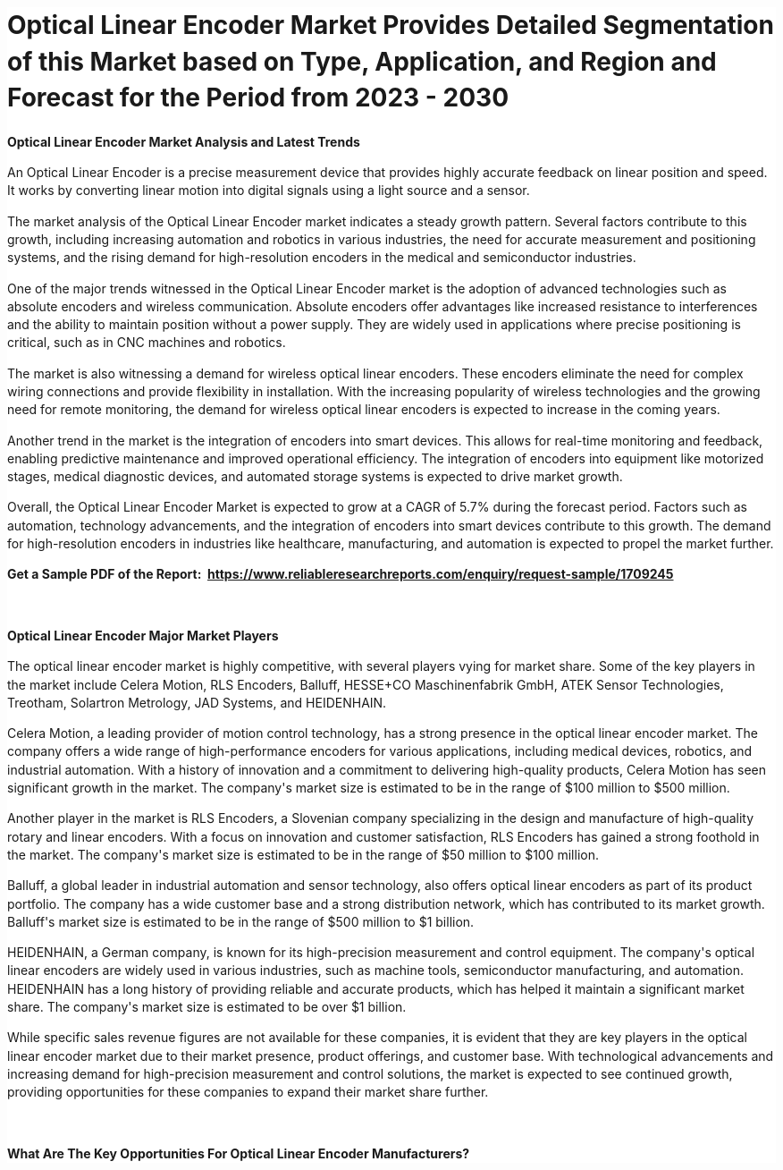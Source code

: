 <p><h1>Optical Linear Encoder Market Provides Detailed Segmentation of this Market based on Type, Application, and Region and Forecast for the Period from 2023 - 2030</h1></p><p><strong>Optical Linear Encoder Market Analysis and Latest Trends</strong></p>
<p><p>An Optical Linear Encoder is a precise measurement device that provides highly accurate feedback on linear position and speed. It works by converting linear motion into digital signals using a light source and a sensor.</p><p>The market analysis of the Optical Linear Encoder market indicates a steady growth pattern. Several factors contribute to this growth, including increasing automation and robotics in various industries, the need for accurate measurement and positioning systems, and the rising demand for high-resolution encoders in the medical and semiconductor industries.</p><p>One of the major trends witnessed in the Optical Linear Encoder market is the adoption of advanced technologies such as absolute encoders and wireless communication. Absolute encoders offer advantages like increased resistance to interferences and the ability to maintain position without a power supply. They are widely used in applications where precise positioning is critical, such as in CNC machines and robotics.</p><p>The market is also witnessing a demand for wireless optical linear encoders. These encoders eliminate the need for complex wiring connections and provide flexibility in installation. With the increasing popularity of wireless technologies and the growing need for remote monitoring, the demand for wireless optical linear encoders is expected to increase in the coming years.</p><p>Another trend in the market is the integration of encoders into smart devices. This allows for real-time monitoring and feedback, enabling predictive maintenance and improved operational efficiency. The integration of encoders into equipment like motorized stages, medical diagnostic devices, and automated storage systems is expected to drive market growth.</p><p>Overall, the Optical Linear Encoder Market is expected to grow at a CAGR of 5.7% during the forecast period. Factors such as automation, technology advancements, and the integration of encoders into smart devices contribute to this growth. The demand for high-resolution encoders in industries like healthcare, manufacturing, and automation is expected to propel the market further.</p></p>
<p><strong>Get a Sample PDF of the Report:&nbsp; <a href="https://www.reliableresearchreports.com/enquiry/request-sample/1709245">https://www.reliableresearchreports.com/enquiry/request-sample/1709245</a></strong></p>
<p>&nbsp;</p>
<p><strong>Optical Linear Encoder Major Market Players</strong></p>
<p><p>The optical linear encoder market is highly competitive, with several players vying for market share. Some of the key players in the market include Celera Motion, RLS Encoders, Balluff, HESSE+CO Maschinenfabrik GmbH, ATEK Sensor Technologies, Treotham, Solartron Metrology, JAD Systems, and HEIDENHAIN.</p><p>Celera Motion, a leading provider of motion control technology, has a strong presence in the optical linear encoder market. The company offers a wide range of high-performance encoders for various applications, including medical devices, robotics, and industrial automation. With a history of innovation and a commitment to delivering high-quality products, Celera Motion has seen significant growth in the market. The company's market size is estimated to be in the range of $100 million to $500 million.</p><p>Another player in the market is RLS Encoders, a Slovenian company specializing in the design and manufacture of high-quality rotary and linear encoders. With a focus on innovation and customer satisfaction, RLS Encoders has gained a strong foothold in the market. The company's market size is estimated to be in the range of $50 million to $100 million.</p><p>Balluff, a global leader in industrial automation and sensor technology, also offers optical linear encoders as part of its product portfolio. The company has a wide customer base and a strong distribution network, which has contributed to its market growth. Balluff's market size is estimated to be in the range of $500 million to $1 billion.</p><p>HEIDENHAIN, a German company, is known for its high-precision measurement and control equipment. The company's optical linear encoders are widely used in various industries, such as machine tools, semiconductor manufacturing, and automation. HEIDENHAIN has a long history of providing reliable and accurate products, which has helped it maintain a significant market share. The company's market size is estimated to be over $1 billion.</p><p>While specific sales revenue figures are not available for these companies, it is evident that they are key players in the optical linear encoder market due to their market presence, product offerings, and customer base. With technological advancements and increasing demand for high-precision measurement and control solutions, the market is expected to see continued growth, providing opportunities for these companies to expand their market share further.</p></p>
<p>&nbsp;</p>
<p><strong>What Are The Key Opportunities For Optical Linear Encoder Manufacturers?</strong></p>